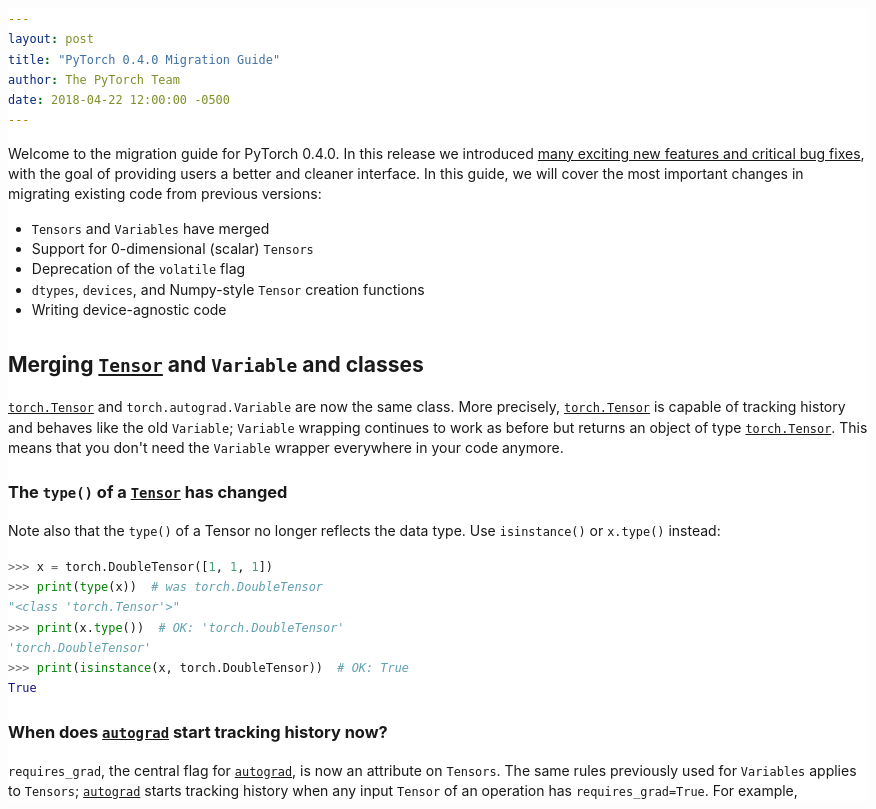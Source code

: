 ```yaml
---
layout: post
title: "PyTorch 0.4.0 Migration Guide"
author: The PyTorch Team
date: 2018-04-22 12:00:00 -0500
---
```


Welcome to the migration guide for PyTorch 0.4.0. In this release we introduced [many exciting new features and critical bug fixes](https://github.com/pytorch/pytorch/releases/tag/v0.4.0), with the goal of providing users a better and cleaner interface. In this guide, we will cover the most important changes in migrating existing code from previous versions:
* ``Tensors`` and ``Variables`` have merged
* Support for 0-dimensional (scalar) ``Tensors``
* Deprecation of the ``volatile`` flag
* ``dtypes``, ``devices``, and Numpy-style ``Tensor`` creation functions
* Writing device-agnostic code


## Merging [``Tensor``](http://pytorch.org/docs/0.4.0/tensors.html) and ``Variable`` and classes

[``torch.Tensor``](http://pytorch.org/docs/0.4.0/tensors.html) and ``torch.autograd.Variable`` are now the same class.  More precisely, [``torch.Tensor``](http://pytorch.org/docs/0.4.0/tensors.html) is capable of tracking history and behaves like the old ``Variable``; ``Variable`` wrapping continues to work as before but returns an object of type [``torch.Tensor``](http://pytorch.org/docs/0.4.0/tensors.html).  This means that you don't need the ``Variable`` wrapper everywhere in your code anymore.

### The `type()` of a [``Tensor``](http://pytorch.org/docs/0.4.0/tensors.html) has changed

Note also that the ``type()`` of a Tensor no longer reflects the data type. Use ``isinstance()`` or ``x.type()`` instead:

```python
>>> x = torch.DoubleTensor([1, 1, 1])
>>> print(type(x))  # was torch.DoubleTensor
"<class 'torch.Tensor'>"
>>> print(x.type())  # OK: 'torch.DoubleTensor'
'torch.DoubleTensor'
>>> print(isinstance(x, torch.DoubleTensor))  # OK: True
True
```

### When does [``autograd``](http://pytorch.org/docs/0.4.0/autograd.html) start tracking history now?

``requires_grad``, the central flag for [``autograd``](http://pytorch.org/docs/0.4.0/autograd.html), is now an attribute on ``Tensors``.  The same rules previously used for ``Variables`` applies to ``Tensors``; [``autograd``](http://pytorch.org/docs/0.4.0/autograd.html) starts tracking history when any input ``Tensor`` of an operation has ``requires_grad=True``. For example,
